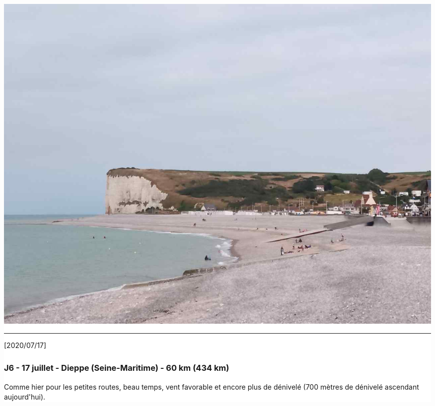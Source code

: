 ![](2020-07-16-2.jpg)
______
[2020/07/17]

### J6 - 17 juillet - Dieppe (Seine-Maritime) - 60 km (434 km)

Comme hier pour les petites routes, beau temps, vent favorable et encore plus
de dénivelé (700 mètres de dénivelé ascendant aujourd'hui).
